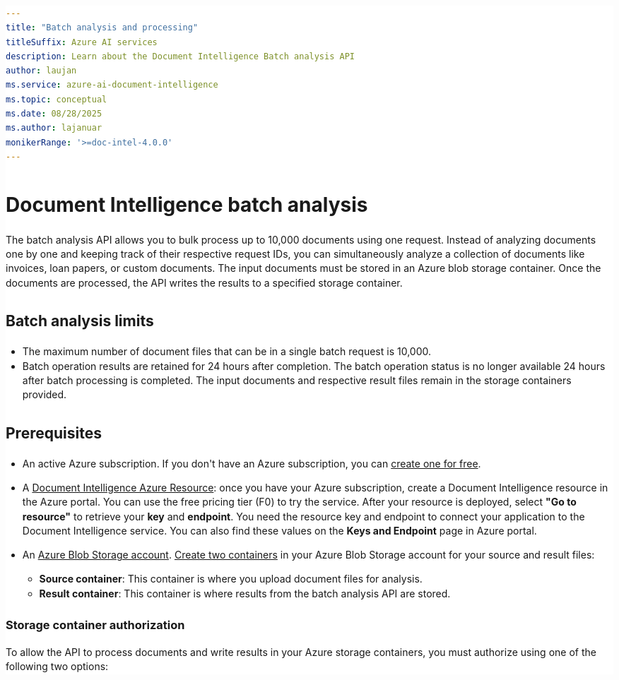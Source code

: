 ```yaml
---
title: "Batch analysis and processing"
titleSuffix: Azure AI services
description: Learn about the Document Intelligence Batch analysis API
author: laujan
ms.service: azure-ai-document-intelligence
ms.topic: conceptual
ms.date: 08/28/2025
ms.author: lajanuar
monikerRange: '>=doc-intel-4.0.0'
---
```


# Document Intelligence batch analysis

The batch analysis API allows you to bulk process up to 10,000 documents using one request. Instead of analyzing documents one by one and keeping track of their respective request IDs, you can simultaneously analyze a collection of documents like invoices, loan papers, or custom documents. The input documents must be stored in an Azure blob storage container. Once the documents are processed, the API writes the results to a specified storage container.

## Batch analysis limits

* The maximum number of document files that can be in a single batch request is 10,000.
* Batch operation results are retained for 24 hours after completion. The batch operation status is no longer available 24 hours after batch processing is completed. The input documents and respective result files remain in the storage containers provided.

## Prerequisites

* An active Azure subscription. If you don't have an Azure subscription, you can [create one for free](https://azure.microsoft.com/pricing/purchase-options/azure-account?cid=msft_learn).

*  A [Document Intelligence Azure Resource](https://portal.azure.com/#create/Microsoft.CognitiveServicesFormRecognizer): once you have your Azure subscription, create a Document Intelligence resource in the Azure portal. You can use the free pricing tier (F0) to try the service. After your resource is deployed, select **"Go to resource"** to retrieve your **key** and **endpoint**. You need the resource key and endpoint to connect your application to the Document Intelligence service. You can also find these values on the **Keys and Endpoint** page in Azure portal.

*  An [Azure Blob Storage account](https://portal.azure.com/#create/Microsoft.StorageAccount-ARM). [Create two containers](/azure/storage/blobs/storage-quickstart-blobs-portal#create-a-container) in your Azure Blob Storage account for your source and result files:

     * **Source container**: This container is where you upload document files for analysis.
     * **Result container**: This container is where results from the batch analysis API are stored.

### Storage container authorization

To allow the API to process documents and write results in your Azure storage containers, you must authorize using one of the following two options:
